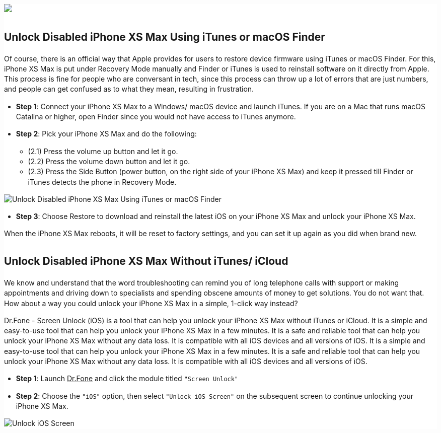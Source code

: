 <a href="https://secure.2checkout.com/order/cart.php?PRODS=4719741&QTY=1&AFFILIATE=108875"><img src="https://images.wondershare.com/affiliate-image/affiliate_banners_en/EN-Dr.Fone%20970_90.png" border="0"></a>



## Unlock Disabled iPhone XS Max Using iTunes or macOS Finder

Of course, there is an official way that Apple provides for users to restore device firmware using iTunes or macOS Finder. For this, iPhone XS Max is put under Recovery Mode manually and Finder or iTunes is used to reinstall software on it directly from Apple. This process is fine for people who are conversant in tech, since this process can throw up a lot of errors that are just numbers, and people can get confused as to what they mean, resulting in frustration.

- **Step 1**: Connect your iPhone XS Max to a Windows/ macOS device and launch iTunes. If you are on a Mac that runs macOS Catalina or higher, open Finder since you would not have access to iTunes anymore.

- **Step 2**: Pick your iPhone XS Max and do the following:
  - (2.1) Press the volume up button and let it go.
  - (2.2) Press the volume down button and let it go.
  - (2.3) Press the Side Button (power button, on the right side of your iPhone XS Max) and keep it pressed till Finder or iTunes detects the phone in Recovery Mode.

![Unlock Disabled iPhone XS Max Using iTunes or macOS Finder](https://tools.techidaily.com/images/apps/wondershare/dr.fone-ios-unlock/unlock-a-disabled-iphone/5.avif)

- **Step 3**: Choose Restore to download and reinstall the latest iOS on your iPhone XS Max and unlock your iPhone XS Max.

When the iPhone XS Max reboots, it will be reset to factory settings, and you can set it up again as you did when brand new.

## Unlock Disabled iPhone XS Max Without iTunes/ iCloud

We know and understand that the word troubleshooting can remind you of long telephone calls with support or making appointments and driving down to specialists and spending obscene amounts of money to get solutions. You do not want that. How about a way you could unlock your iPhone XS Max in a simple, 1-click way instead?

Dr.Fone - Screen Unlock (iOS) is a tool that can help you unlock your iPhone XS Max without iTunes or iCloud. It is a simple and easy-to-use tool that can help you unlock your iPhone XS Max in a few minutes. It is a safe and reliable tool that can help you unlock your iPhone XS Max without any data loss. It is compatible with all iOS devices and all versions of iOS. It is a simple and easy-to-use tool that can help you unlock your iPhone XS Max in a few minutes. It is a safe and reliable tool that can help you unlock your iPhone XS Max without any data loss. It is compatible with all iOS devices and all versions of iOS.

- **Step 1**: Launch [Dr.Fone](https://secure.2checkout.com/order/cart.php?PRODS=4719741&QTY=1&AFFILIATE=108875) and click the module titled `"Screen Unlock"`

- **Step 2**: Choose the `"iOS"` option, then select `"Unlock iOS Screen"` on the subsequent screen to continue unlocking your iPhone XS Max.

![Unlock iOS Screen](https://tools.techidaily.com/images/apps/wondershare/dr.fone-ios-unlock/unlock-a-disabled-iphone/1.avif)  
